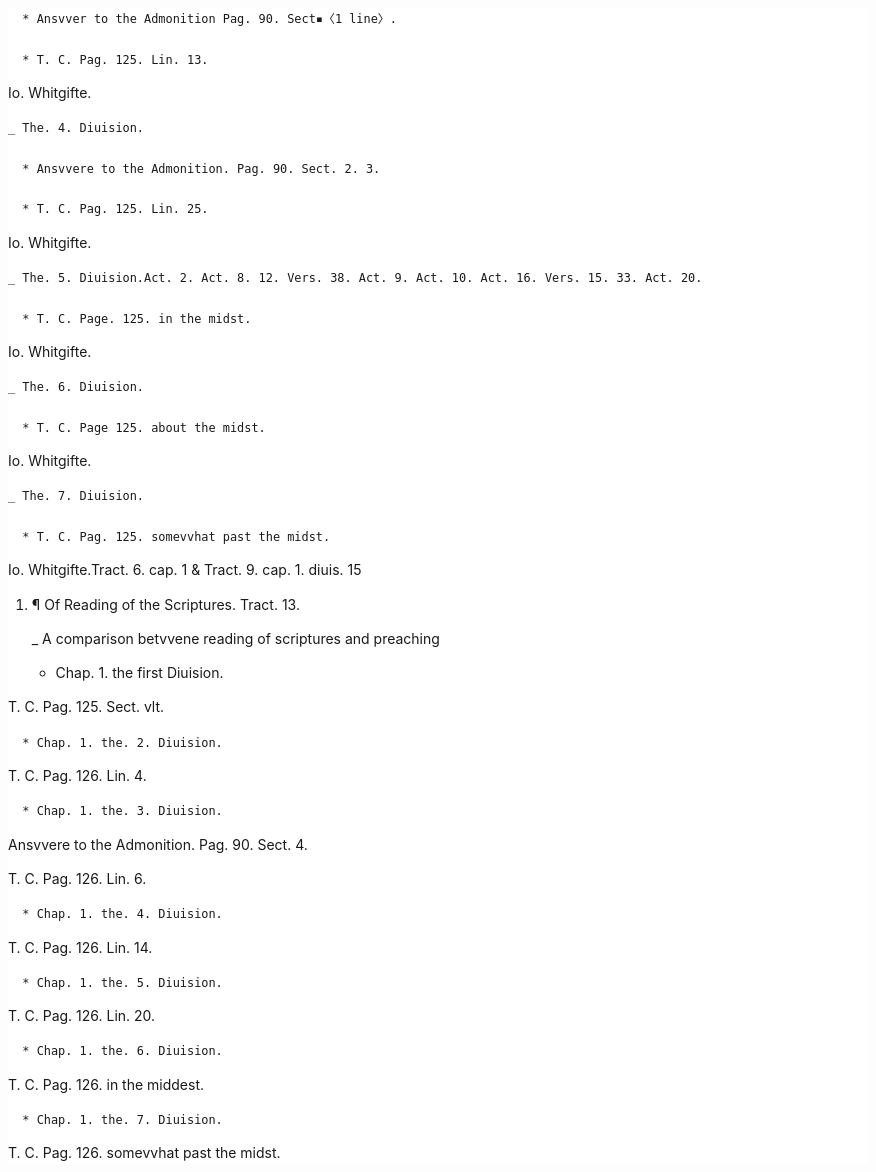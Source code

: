       * Ansvver to the Admonition Pag. 90. Sect▪〈1 line〉.

      * T. C. Pag. 125. Lin. 13.

Io. Whitgifte.

    _ The. 4. Diuision.

      * Ansvvere to the Admonition. Pag. 90. Sect. 2. 3.

      * T. C. Pag. 125. Lin. 25.

Io. Whitgifte.

    _ The. 5. Diuision.Act. 2. Act. 8. 12. Vers. 38. Act. 9. Act. 10. Act. 16. Vers. 15. 33. Act. 20.

      * T. C. Page. 125. in the midst.

Io. Whitgifte.

    _ The. 6. Diuision.

      * T. C. Page 125. about the midst.

Io. Whitgifte.

    _ The. 7. Diuision.

      * T. C. Pag. 125. somevvhat past the midst.

Io. Whitgifte.Tract. 6. cap. 1 & Tract. 9. cap. 1. diuis. 15

1. ¶ Of Reading of the Scriptures. Tract. 13.

    _ A comparison betvvene reading of scriptures and preaching

      * Chap. 1. the first Diuision.

T. C. Pag. 125. Sect. vlt.

      * Chap. 1. the. 2. Diuision.

T. C. Pag. 126. Lin. 4.

      * Chap. 1. the. 3. Diuision.

Ansvvere to the Admonition. Pag. 90. Sect. 4.

T. C. Pag. 126. Lin. 6.

      * Chap. 1. the. 4. Diuision.

T. C. Pag. 126. Lin. 14.

      * Chap. 1. the. 5. Diuision.

T. C. Pag. 126. Lin. 20.

      * Chap. 1. the. 6. Diuision.

T. C. Pag. 126. in the middest.

      * Chap. 1. the. 7. Diuision.

T. C. Pag. 126. somevvhat past the midst.
